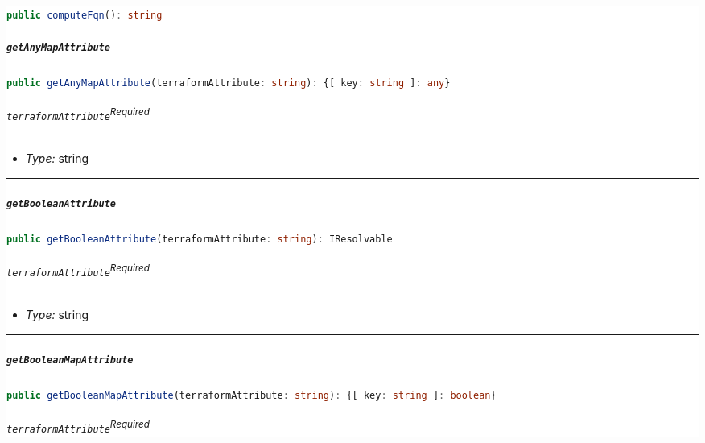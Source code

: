 ```typescript
public computeFqn(): string
```

##### `getAnyMapAttribute` <a name="getAnyMapAttribute" id="rhizo-co-terraform-provider-oci.dataOciCoreInstanceMeasuredBootReport.DataOciCoreInstanceMeasuredBootReportMeasurementsActualOutputReference.getAnyMapAttribute"></a>

```typescript
public getAnyMapAttribute(terraformAttribute: string): {[ key: string ]: any}
```

###### `terraformAttribute`<sup>Required</sup> <a name="terraformAttribute" id="rhizo-co-terraform-provider-oci.dataOciCoreInstanceMeasuredBootReport.DataOciCoreInstanceMeasuredBootReportMeasurementsActualOutputReference.getAnyMapAttribute.parameter.terraformAttribute"></a>

- *Type:* string

---

##### `getBooleanAttribute` <a name="getBooleanAttribute" id="rhizo-co-terraform-provider-oci.dataOciCoreInstanceMeasuredBootReport.DataOciCoreInstanceMeasuredBootReportMeasurementsActualOutputReference.getBooleanAttribute"></a>

```typescript
public getBooleanAttribute(terraformAttribute: string): IResolvable
```

###### `terraformAttribute`<sup>Required</sup> <a name="terraformAttribute" id="rhizo-co-terraform-provider-oci.dataOciCoreInstanceMeasuredBootReport.DataOciCoreInstanceMeasuredBootReportMeasurementsActualOutputReference.getBooleanAttribute.parameter.terraformAttribute"></a>

- *Type:* string

---

##### `getBooleanMapAttribute` <a name="getBooleanMapAttribute" id="rhizo-co-terraform-provider-oci.dataOciCoreInstanceMeasuredBootReport.DataOciCoreInstanceMeasuredBootReportMeasurementsActualOutputReference.getBooleanMapAttribute"></a>

```typescript
public getBooleanMapAttribute(terraformAttribute: string): {[ key: string ]: boolean}
```

###### `terraformAttribute`<sup>Required</sup> <a name="terraformAttribute" id="rhizo-co-terraform-provider-oci.dataOciCoreInstanceMeasuredBootReport.DataOciCoreInstanceMeasuredBootReportMeasurementsActualOutputReference.getBooleanMapAttribute.parameter.terraformAttribute"></a>
